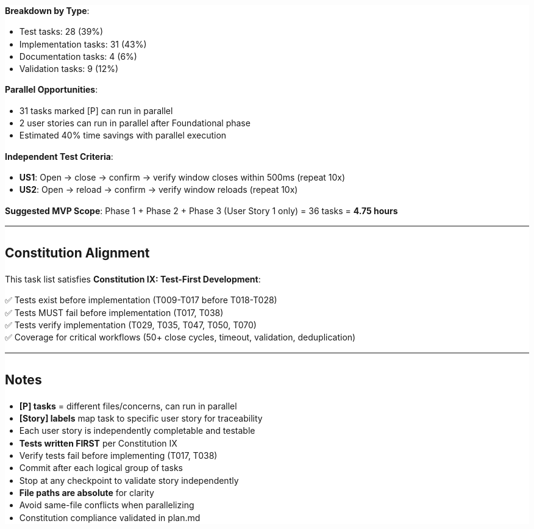 **Breakdown by Type**:
- Test tasks: 28 (39%)
- Implementation tasks: 31 (43%)
- Documentation tasks: 4 (6%)
- Validation tasks: 9 (12%)

**Parallel Opportunities**:
- 31 tasks marked [P] can run in parallel
- 2 user stories can run in parallel after Foundational phase
- Estimated 40% time savings with parallel execution

**Independent Test Criteria**:
- **US1**: Open → close → confirm → verify window closes within 500ms (repeat 10x)
- **US2**: Open → reload → confirm → verify window reloads (repeat 10x)

**Suggested MVP Scope**: Phase 1 + Phase 2 + Phase 3 (User Story 1 only) = 36 tasks = **4.75 hours**

---

## Constitution Alignment

This task list satisfies **Constitution IX: Test-First Development**:

✅ Tests exist before implementation (T009-T017 before T018-T028)  
✅ Tests MUST fail before implementation (T017, T038)  
✅ Tests verify implementation (T029, T035, T047, T050, T070)  
✅ Coverage for critical workflows (50+ close cycles, timeout, validation, deduplication)

---

## Notes

- **[P] tasks** = different files/concerns, can run in parallel
- **[Story] labels** map task to specific user story for traceability
- Each user story is independently completable and testable
- **Tests written FIRST** per Constitution IX
- Verify tests fail before implementing (T017, T038)
- Commit after each logical group of tasks
- Stop at any checkpoint to validate story independently
- **File paths are absolute** for clarity
- Avoid same-file conflicts when parallelizing
- Constitution compliance validated in plan.md

